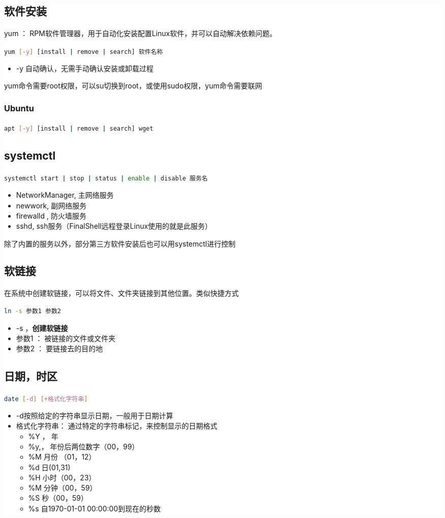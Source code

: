 ## 软件安装

yum ：  RPM软件管理器，用于自动化安装配置Linux软件，并可以自动解决依赖问题。

```bash
yum [-y] [install | remove | search] 软件名称 
```

- -y 自动确认，无需手动确认安装或卸载过程

yum命令需要root权限，可以su切换到root，或使用sudo权限，yum命令需要联网

### Ubuntu 

```bash
apt [-y] [install | remove | search] wget
```

## systemctl

```bash
systemctl start | stop | status | enable | disable 服务名
```

- NetworkManager, 主网络服务
- newwork, 副网络服务
- firewalld , 防火墙服务
- sshd, ssh服务（FinalShell远程登录Linux使用的就是此服务）

除了内置的服务以外，部分第三方软件安装后也可以用systemctl进行控制

## 软链接

在系统中创建软链接，可以将文件、文件夹链接到其他位置。类似快捷方式

```bash
ln -s 参数1 参数2
```

- -s ，**创建软链接**
- 参数1 ： 被链接的文件或文件夹
- 参数2 ： 要链接去的目的地

## 日期，时区

```bash
date [-d] [+格式化字符串]
```

- -d按照给定的字符串显示日期，一般用于日期计算
- 格式化字符串： 通过特定的字符串标记，来控制显示的日期格式
  - %Y ， 年
  - %y,， 年份后两位数字（00，99）
  - %M 月份 （01，12）
  - %d 日(01,31)
  - %H 小时（00，23）
  - %M 分钟（00，59）
  - %S 秒（00，59）
  - %s 自1970-01-01 00:00:00到现在的秒数
